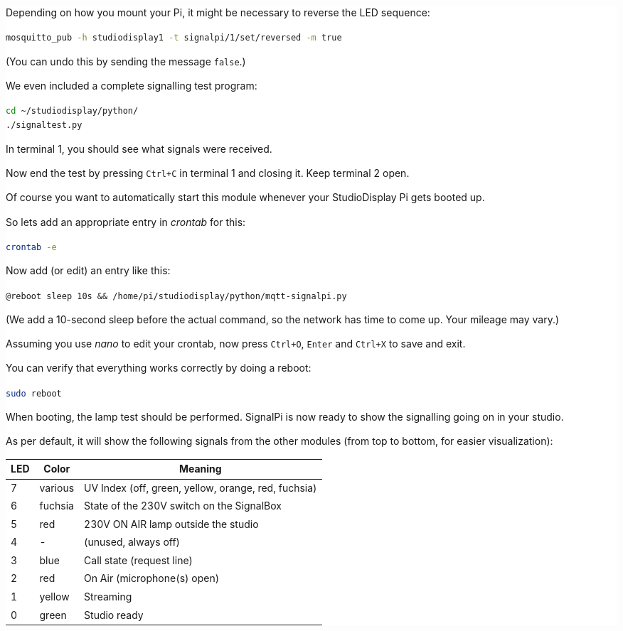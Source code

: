 Depending on how you mount your Pi, it might be necessary to reverse the LED sequence:

```bash
mosquitto_pub -h studiodisplay1 -t signalpi/1/set/reversed -m true
```

(You can undo this by sending the message `false`.)

We even included a complete signalling test program:

```bash
cd ~/studiodisplay/python/
./signaltest.py
```

In terminal 1, you should see what signals were received.

Now end the test by pressing `Ctrl+C` in terminal 1 and closing it. Keep terminal 2 open.

Of course you want to automatically start this module whenever your StudioDisplay Pi gets booted up.

So lets add an appropriate entry in *crontab* for this:

```bash
crontab -e
```

Now add (or edit) an entry like this:

```crontab
@reboot sleep 10s && /home/pi/studiodisplay/python/mqtt-signalpi.py
```

(We add a 10-second sleep before the actual command, so the network has time to come up. Your mileage may vary.)

Assuming you use *nano* to edit your crontab, now press `Ctrl+O`, `Enter` and `Ctrl+X` to save and exit.

You can verify that everything works correctly by doing a reboot:

```bash
sudo reboot
```

When booting, the lamp test should be performed. SignalPi is now ready to show the signalling going on in your studio.

As per default, it will show the following signals from the other modules (from top to bottom, for easier visualization):

LED | Color | Meaning
--- | --- | ---
7 | various | UV Index (off, green, yellow, orange, red, fuchsia)
6 | fuchsia | State of the 230V switch on the SignalBox
5 | red | 230V ON AIR lamp outside the studio
4 | - | (unused, always off)
3 | blue | Call state (request line)
2 | red | On Air (microphone(s) open)
1 | yellow | Streaming
0 | green | Studio ready
